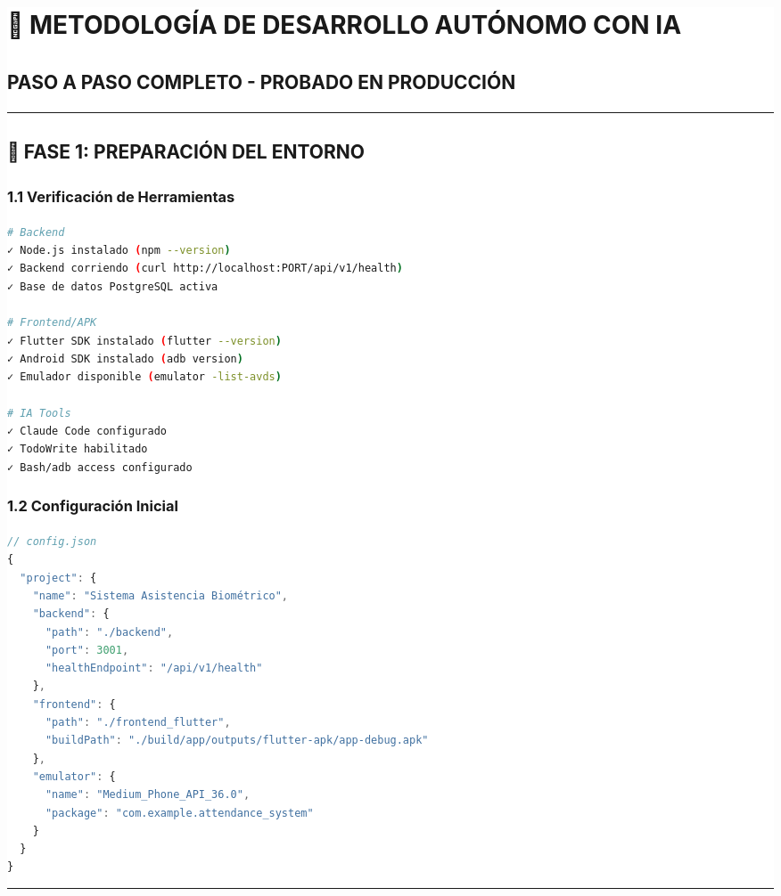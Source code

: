 # 📖 METODOLOGÍA DE DESARROLLO AUTÓNOMO CON IA

## **PASO A PASO COMPLETO - PROBADO EN PRODUCCIÓN**

---

## 🎯 **FASE 1: PREPARACIÓN DEL ENTORNO**

### **1.1 Verificación de Herramientas**

```bash
# Backend
✓ Node.js instalado (npm --version)
✓ Backend corriendo (curl http://localhost:PORT/api/v1/health)
✓ Base de datos PostgreSQL activa

# Frontend/APK
✓ Flutter SDK instalado (flutter --version)
✓ Android SDK instalado (adb version)
✓ Emulador disponible (emulator -list-avds)

# IA Tools
✓ Claude Code configurado
✓ TodoWrite habilitado
✓ Bash/adb access configurado
```

### **1.2 Configuración Inicial**

```javascript
// config.json
{
  "project": {
    "name": "Sistema Asistencia Biométrico",
    "backend": {
      "path": "./backend",
      "port": 3001,
      "healthEndpoint": "/api/v1/health"
    },
    "frontend": {
      "path": "./frontend_flutter",
      "buildPath": "./build/app/outputs/flutter-apk/app-debug.apk"
    },
    "emulator": {
      "name": "Medium_Phone_API_36.0",
      "package": "com.example.attendance_system"
    }
  }
}
```

---